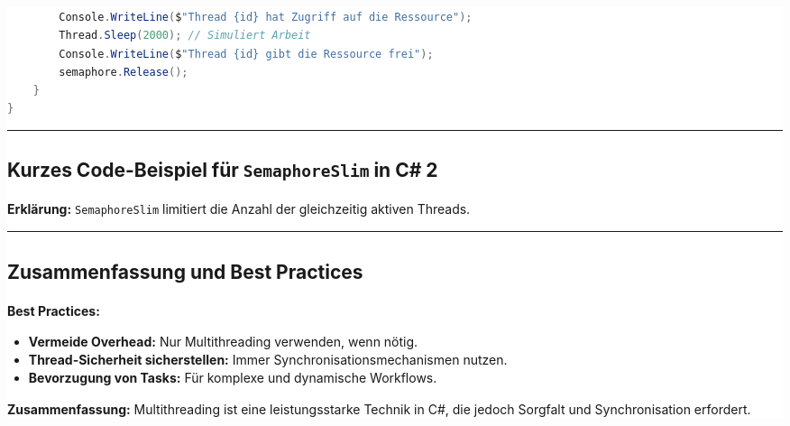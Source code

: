 ```csharp
        Console.WriteLine($"Thread {id} hat Zugriff auf die Ressource");
        Thread.Sleep(2000); // Simuliert Arbeit
        Console.WriteLine($"Thread {id} gibt die Ressource frei");
        semaphore.Release();
    }
}
```

---

## Kurzes Code-Beispiel für `SemaphoreSlim` in C# 2

**Erklärung:** `SemaphoreSlim` limitiert die Anzahl der gleichzeitig aktiven Threads.

---

## Zusammenfassung und Best Practices

**Best Practices:**  
- **Vermeide Overhead:** Nur Multithreading verwenden, wenn nötig.  
- **Thread-Sicherheit sicherstellen:** Immer Synchronisationsmechanismen nutzen.  
- **Bevorzugung von Tasks:** Für komplexe und dynamische Workflows.

**Zusammenfassung:** Multithreading ist eine leistungsstarke Technik in C#, die jedoch Sorgfalt und Synchronisation erfordert.


